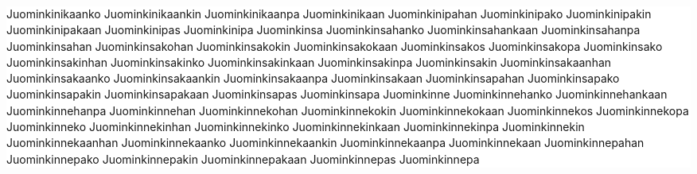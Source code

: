 Juominkinikaanko
Juominkinikaankin
Juominkinikaanpa
Juominkinikaan
Juominkinipahan
Juominkinipako
Juominkinipakin
Juominkinipakaan
Juominkinipas
Juominkinipa
Juominkinsa
Juominkinsahanko
Juominkinsahankaan
Juominkinsahanpa
Juominkinsahan
Juominkinsakohan
Juominkinsakokin
Juominkinsakokaan
Juominkinsakos
Juominkinsakopa
Juominkinsako
Juominkinsakinhan
Juominkinsakinko
Juominkinsakinkaan
Juominkinsakinpa
Juominkinsakin
Juominkinsakaanhan
Juominkinsakaanko
Juominkinsakaankin
Juominkinsakaanpa
Juominkinsakaan
Juominkinsapahan
Juominkinsapako
Juominkinsapakin
Juominkinsapakaan
Juominkinsapas
Juominkinsapa
Juominkinne
Juominkinnehanko
Juominkinnehankaan
Juominkinnehanpa
Juominkinnehan
Juominkinnekohan
Juominkinnekokin
Juominkinnekokaan
Juominkinnekos
Juominkinnekopa
Juominkinneko
Juominkinnekinhan
Juominkinnekinko
Juominkinnekinkaan
Juominkinnekinpa
Juominkinnekin
Juominkinnekaanhan
Juominkinnekaanko
Juominkinnekaankin
Juominkinnekaanpa
Juominkinnekaan
Juominkinnepahan
Juominkinnepako
Juominkinnepakin
Juominkinnepakaan
Juominkinnepas
Juominkinnepa